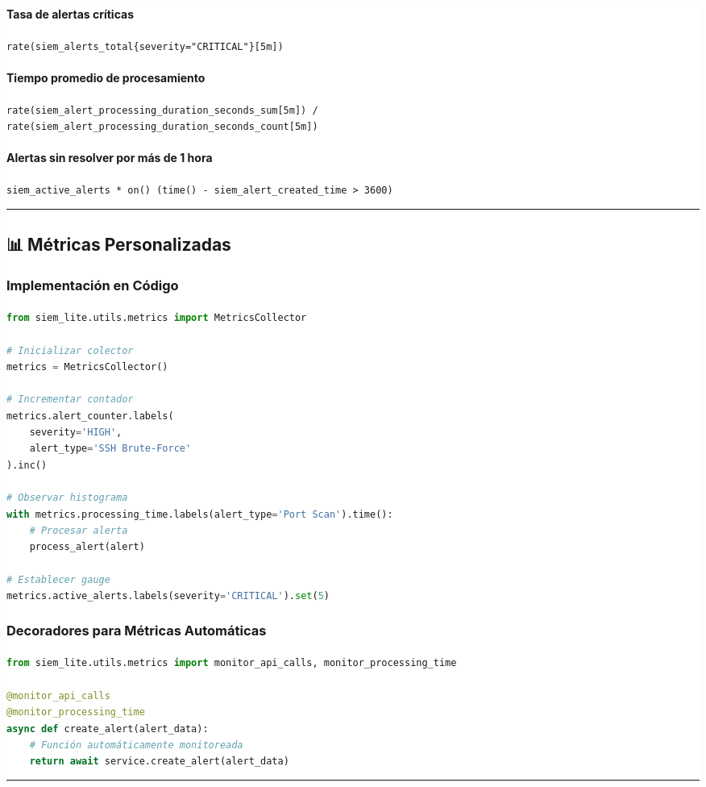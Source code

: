 #### Tasa de alertas críticas
```promql
rate(siem_alerts_total{severity="CRITICAL"}[5m])
```

#### Tiempo promedio de procesamiento
```promql
rate(siem_alert_processing_duration_seconds_sum[5m]) / 
rate(siem_alert_processing_duration_seconds_count[5m])
```

#### Alertas sin resolver por más de 1 hora
```promql
siem_active_alerts * on() (time() - siem_alert_created_time > 3600)
```

---

## 📊 Métricas Personalizadas

### Implementación en Código

```python
from siem_lite.utils.metrics import MetricsCollector

# Inicializar colector
metrics = MetricsCollector()

# Incrementar contador
metrics.alert_counter.labels(
    severity='HIGH',
    alert_type='SSH Brute-Force'
).inc()

# Observar histograma
with metrics.processing_time.labels(alert_type='Port Scan').time():
    # Procesar alerta
    process_alert(alert)

# Establecer gauge
metrics.active_alerts.labels(severity='CRITICAL').set(5)
```

### Decoradores para Métricas Automáticas

```python
from siem_lite.utils.metrics import monitor_api_calls, monitor_processing_time

@monitor_api_calls
@monitor_processing_time
async def create_alert(alert_data):
    # Función automáticamente monitoreada
    return await service.create_alert(alert_data)
```

---